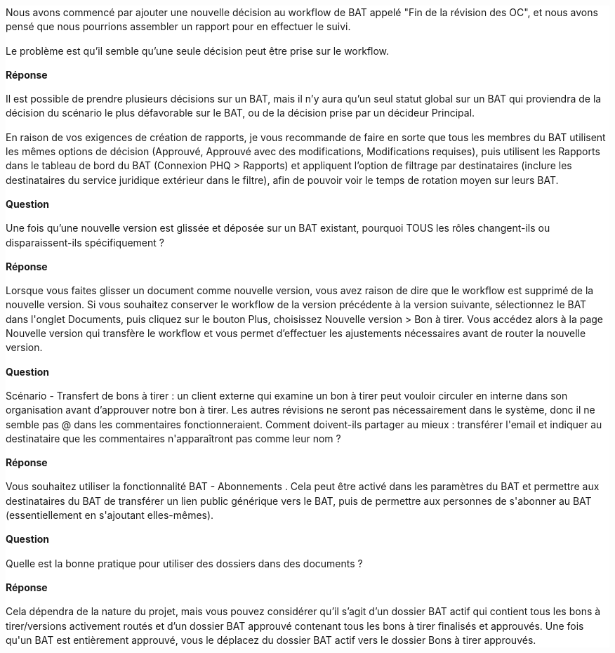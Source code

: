 Nous avons commencé par ajouter une nouvelle décision au workflow de BAT appelé &quot;Fin de la révision des OC&quot;, et nous avons pensé que nous pourrions assembler un rapport pour en effectuer le suivi.

Le problème est qu’il semble qu’une seule décision peut être prise sur le workflow.

**Réponse**

Il est possible de prendre plusieurs décisions sur un BAT, mais il n’y aura qu’un seul statut global sur un BAT qui proviendra de la décision du scénario le plus défavorable sur le BAT, ou de la décision prise par un décideur Principal.

En raison de vos exigences de création de rapports, je vous recommande de faire en sorte que tous les membres du BAT utilisent les mêmes options de décision (Approuvé, Approuvé avec des modifications, Modifications requises), puis utilisent les Rapports dans le tableau de bord du BAT (Connexion PHQ > Rapports) et appliquent l’option de filtrage par destinataires (inclure les destinataires du service juridique extérieur dans le filtre), afin de pouvoir voir le temps de rotation moyen sur leurs BAT.

**Question**

Une fois qu’une nouvelle version est glissée et déposée sur un BAT existant, pourquoi TOUS les rôles changent-ils ou disparaissent-ils spécifiquement ?

**Réponse**

Lorsque vous faites glisser un document comme nouvelle version, vous avez raison de dire que le workflow est supprimé de la nouvelle version. Si vous souhaitez conserver le workflow de la version précédente à la version suivante, sélectionnez le BAT dans l&#39;onglet Documents, puis cliquez sur le bouton Plus, choisissez Nouvelle version > Bon à tirer. Vous accédez alors à la page Nouvelle version qui transfère le workflow et vous permet d’effectuer les ajustements nécessaires avant de router la nouvelle version.

**Question**

Scénario - Transfert de bons à tirer : un client externe qui examine un bon à tirer peut vouloir circuler en interne dans son organisation avant d’approuver notre bon à tirer. Les autres révisions ne seront pas nécessairement dans le système, donc il ne semble pas @ dans les commentaires fonctionneraient. Comment doivent-ils partager au mieux : transférer l&#39;email et indiquer au destinataire que les commentaires n&#39;apparaîtront pas comme leur nom ?

**Réponse**

Vous souhaitez utiliser la fonctionnalité BAT - Abonnements . Cela peut être activé dans les paramètres du BAT et permettre aux destinataires du BAT de transférer un lien public générique vers le BAT, puis de permettre aux personnes de s&#39;abonner au BAT (essentiellement en s&#39;ajoutant elles-mêmes).

**Question**

Quelle est la bonne pratique pour utiliser des dossiers dans des documents ?

**Réponse**

Cela dépendra de la nature du projet, mais vous pouvez considérer qu’il s’agit d’un dossier BAT actif qui contient tous les bons à tirer/versions activement routés et d’un dossier BAT approuvé contenant tous les bons à tirer finalisés et approuvés. Une fois qu&#39;un BAT est entièrement approuvé, vous le déplacez du dossier BAT actif vers le dossier Bons à tirer approuvés.
